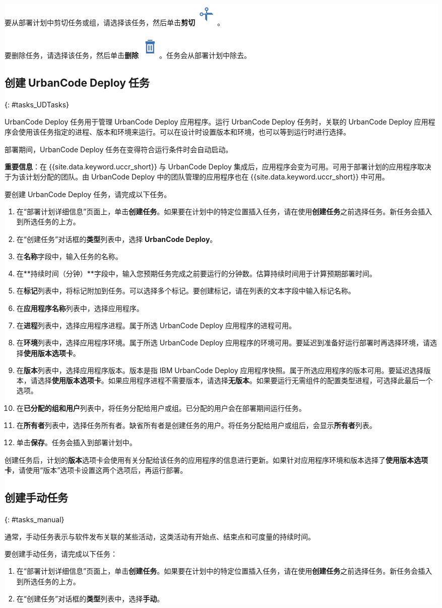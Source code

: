 要从部署计划中剪切任务或组，请选择该任务，然后单击**剪切** <img class="inline" src="images/cut-group.png"  alt="“剪切”按钮">。

要删除任务，请选择该任务，然后单击**删除** <img class="inline" src="images/trash-group.png"  alt="“删除”按钮">。任务会从部署计划中除去。

## 创建 UrbanCode Deploy 任务
{: #tasks_UDTasks}

UrbanCode Deploy 任务用于管理 UrbanCode Deploy 应用程序。运行 UrbanCode Deploy 任务时，关联的 UrbanCode Deploy 应用程序会使用该任务指定的进程、版本和环境来运行。可以在设计时设置版本和环境，也可以等到运行时进行选择。

部署期间，UrbanCode Deploy 任务在变得符合运行条件时会自动启动。   

**重要信息**：在 {{site.data.keyword.uccr_short}} 与 UrbanCode Deploy 集成后，应用程序会变为可用。可用于部署计划的应用程序取决于为该计划分配的团队。由 UrbanCode Deploy 中的团队管理的应用程序也在 {{site.data.keyword.uccr_short}} 中可用。

要创建 UrbanCode Deploy 任务，请完成以下任务。

1. 在“部署计划详细信息”页面上，单击**创建任务**。如果要在计划中的特定位置插入任务，请在使用**创建任务**之前选择任务。新任务会插入到所选任务的上方。

1. 在“创建任务”对话框的**类型**列表中，选择 **UrbanCode Deploy**。

1. 在**名称**字段中，输入任务的名称。

3. 在**持续时间（分钟）**字段中，输入您预期任务完成之前要运行的分钟数。估算持续时间用于计算预期部署时间。

3. 在**标记**列表中，将标记附加到任务。可以选择多个标记。要创建标记，请在列表的文本字段中输入标记名称。

3. 在**应用程序名称**列表中，选择应用程序。

3. 在**进程**列表中，选择应用程序进程。属于所选 UrbanCode Deploy 应用程序的进程可用。

3. 在**环境**列表中，选择应用程序环境。属于所选 UrbanCode Deploy 应用程序的环境可用。要延迟到准备好运行部署时再选择环境，请选择**使用版本选项卡**。

3. 在**版本**列表中，选择应用程序版本。版本是指 IBM UrbanCode Deploy 应用程序快照。属于所选应用程序的版本可用。要延迟选择版本，请选择**使用版本选项卡**。如果应用程序进程不需要版本，请选择**无版本**。如果要运行无需组件的配置类型进程，可选择此最后一个选项。

3. 在**已分配的组和用户**列表中，将任务分配给用户或组。已分配的用户会在部署期间运行任务。

3. 在**所有者**列表中，选择任务所有者。缺省所有者是创建任务的用户。将任务分配给用户或组后，会显示**所有者**列表。    

5. 单击**保存**。任务会插入到部署计划中。

创建任务后，计划的**版本**选项卡会使用有关分配给该任务的应用程序的信息进行更新。如果针对应用程序环境和版本选择了**使用版本选项卡**，请使用“版本”选项卡设置这两个选项后，再运行部署。

## 创建手动任务
{: #tasks_manual}

通常，手动任务表示与软件发布关联的某些活动，这类活动有开始点、结束点和可度量的持续时间。

要创建手动任务，请完成以下任务：

1. 在“部署计划详细信息”页面上，单击**创建任务**。如果要在计划中的特定位置插入任务，请在使用**创建任务**之前选择任务。新任务会插入到所选任务的上方。

1. 在“创建任务”对话框的**类型**列表中，选择**手动**。
